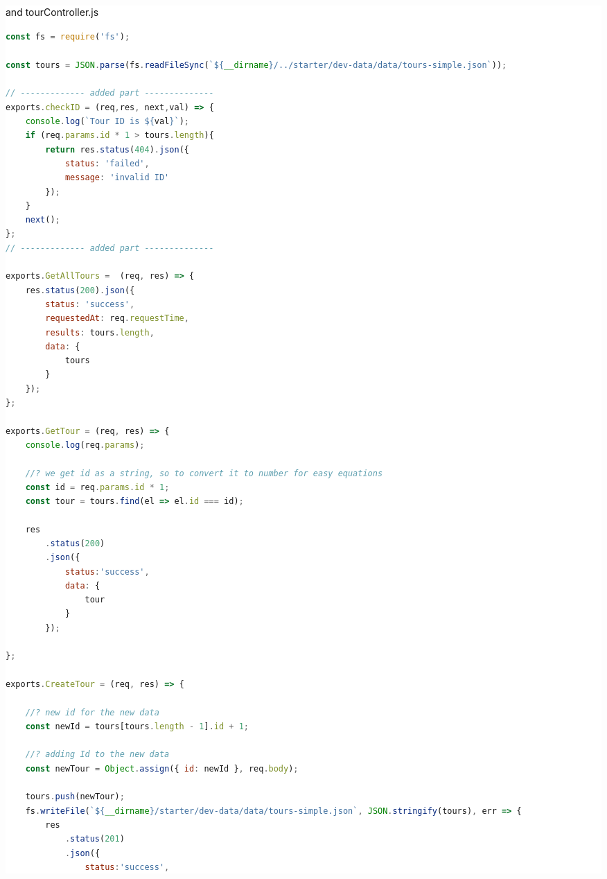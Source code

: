 and tourController.js
```js
const fs = require('fs');

const tours = JSON.parse(fs.readFileSync(`${__dirname}/../starter/dev-data/data/tours-simple.json`));

// ------------- added part --------------
exports.checkID = (req,res, next,val) => {
    console.log(`Tour ID is ${val}`);
    if (req.params.id * 1 > tours.length){
        return res.status(404).json({
            status: 'failed',
            message: 'invalid ID'
        });
    }
    next();
};
// ------------- added part --------------

exports.GetAllTours =  (req, res) => {
    res.status(200).json({
        status: 'success',
        requestedAt: req.requestTime,
        results: tours.length,
        data: {
            tours
        }
    });
};

exports.GetTour = (req, res) => {
    console.log(req.params);

    //? we get id as a string, so to convert it to number for easy equations
    const id = req.params.id * 1;
    const tour = tours.find(el => el.id === id);

    res
        .status(200)
        .json({
            status:'success',
            data: {
                tour
            }
        });

};

exports.CreateTour = (req, res) => {

    //? new id for the new data
    const newId = tours[tours.length - 1].id + 1;

    //? adding Id to the new data
    const newTour = Object.assign({ id: newId }, req.body);

    tours.push(newTour);
    fs.writeFile(`${__dirname}/starter/dev-data/data/tours-simple.json`, JSON.stringify(tours), err => {
        res
            .status(201)
            .json({
                status:'success',
```